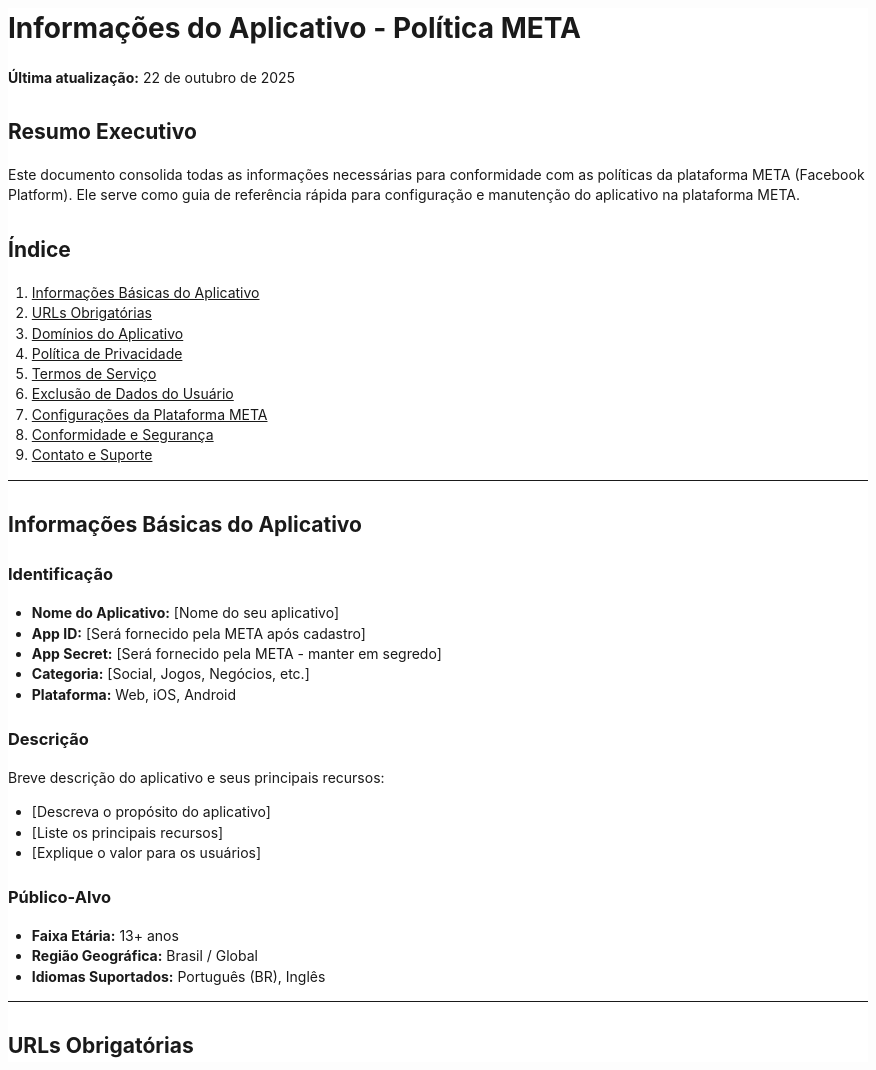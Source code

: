 # Informações do Aplicativo - Política META

**Última atualização:** 22 de outubro de 2025

## Resumo Executivo

Este documento consolida todas as informações necessárias para conformidade com as políticas da plataforma META (Facebook Platform). Ele serve como guia de referência rápida para configuração e manutenção do aplicativo na plataforma META.

## Índice

1. [Informações Básicas do Aplicativo](#informações-básicas-do-aplicativo)
2. [URLs Obrigatórias](#urls-obrigatórias)
3. [Domínios do Aplicativo](#domínios-do-aplicativo)
4. [Política de Privacidade](#política-de-privacidade)
5. [Termos de Serviço](#termos-de-serviço)
6. [Exclusão de Dados do Usuário](#exclusão-de-dados-do-usuário)
7. [Configurações da Plataforma META](#configurações-da-plataforma-meta)
8. [Conformidade e Segurança](#conformidade-e-segurança)
9. [Contato e Suporte](#contato-e-suporte)

---

## Informações Básicas do Aplicativo

### Identificação
- **Nome do Aplicativo:** [Nome do seu aplicativo]
- **App ID:** [Será fornecido pela META após cadastro]
- **App Secret:** [Será fornecido pela META - manter em segredo]
- **Categoria:** [Social, Jogos, Negócios, etc.]
- **Plataforma:** Web, iOS, Android

### Descrição
Breve descrição do aplicativo e seus principais recursos:
- [Descreva o propósito do aplicativo]
- [Liste os principais recursos]
- [Explique o valor para os usuários]

### Público-Alvo
- **Faixa Etária:** 13+ anos
- **Região Geográfica:** Brasil / Global
- **Idiomas Suportados:** Português (BR), Inglês

---

## URLs Obrigatórias
